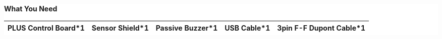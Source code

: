 **What You Need**

| PLUS Control Board\*1                           | Sensor Shield\*1                                 | Passive  Buzzer\*1                               | USB Cable\*1                                    | 3pin F-F Dupont Cable\*1                        |
|-------------------------------------------------|--------------------------------------------------|--------------------------------------------------|-------------------------------------------------|-------------------------------------------------|